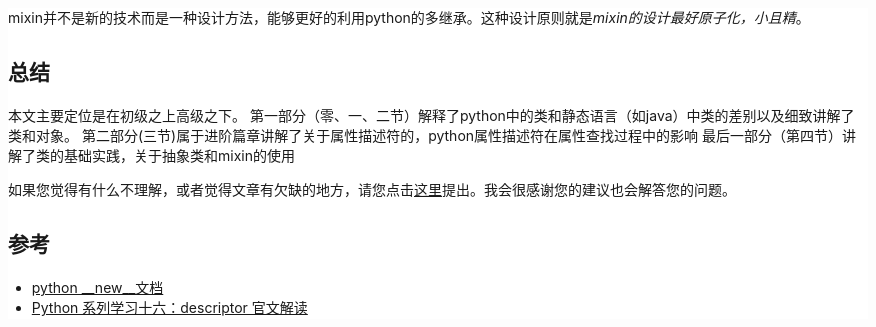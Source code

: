 mixin并不是新的技术而是一种设计方法，能够更好的利用python的多继承。这种设计原则就是*mixin的设计最好原子化，小且精*。



## 总结

本文主要定位是在初级之上高级之下。
第一部分（零、一、二节）解释了python中的类和静态语言（如java）中类的差别以及细致讲解了类和对象。
第二部分(三节)属于进阶篇章讲解了关于属性描述符的，python属性描述符在属性查找过程中的影响
最后一部分（第四节）讲解了类的基础实践，关于抽象类和mixin的使用


如果您觉得有什么不理解，或者觉得文章有欠缺的地方，请您点击[这里](https://github.com/helios741/myblog/issues/78)提出。我会很感谢您的建议也会解答您的问题。


## 参考
- [python __new__文档](https://docs.python.org/3/reference/datamodel.html?highlight=__new__#object.__new__)
- [Python 系列学习十六：descriptor 官文解读](https://www.shangyang.me/2017/07/17/python-syntax-9-descriptor-01-official/)
